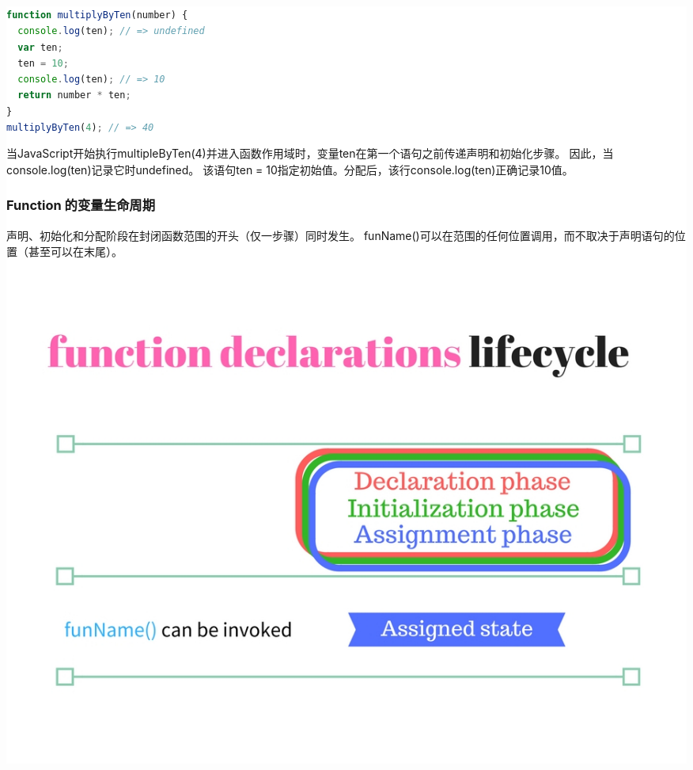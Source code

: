 
``` js
function multiplyByTen(number) {  
  console.log(ten); // => undefined
  var ten;
  ten = 10;
  console.log(ten); // => 10
  return number * ten;
}
multiplyByTen(4); // => 40  
```

当JavaScript开始执行multipleByTen(4)并进入函数作用域时，变量ten在第一个语句之前传递声明和初始化步骤。
因此，当console.log(ten)记录它时undefined。
该语句ten = 10指定初始值。分配后，该行console.log(ten)正确记录10值。

### Function 的变量生命周期

声明、初始化和分配阶段在封闭函数范围的开头（仅一步骤）同时发生。
funName()可以在范围的任何位置调用，而不取决于声明语句的位置（甚至可以在末尾）。

![var-3](../.vuepress/public/assets/img/variable-3.jpg)
